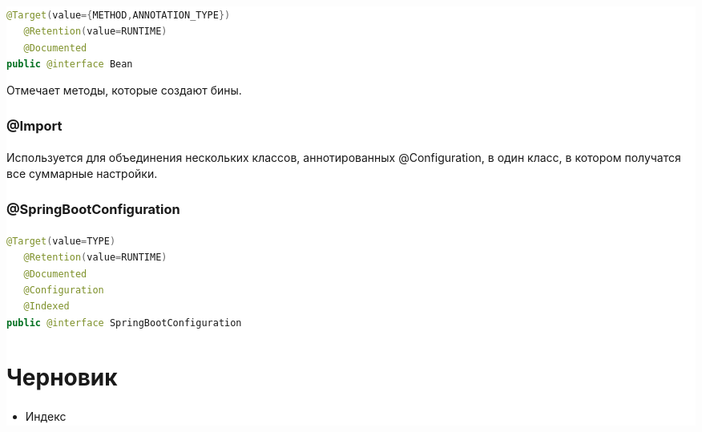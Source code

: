 ```java
@Target(value={METHOD,ANNOTATION_TYPE})
   @Retention(value=RUNTIME)
   @Documented
public @interface Bean
```

Отмечает методы, которые создают бины.

### @Import

Используется для объединения нескольких классов, аннотированных @Configuration, в один класс, в котором получатся все суммарные настройки.



### @SpringBootConfiguration

```java
@Target(value=TYPE)
   @Retention(value=RUNTIME)
   @Documented
   @Configuration
   @Indexed
public @interface SpringBootConfiguration
```







# Черновик

* Индекс


